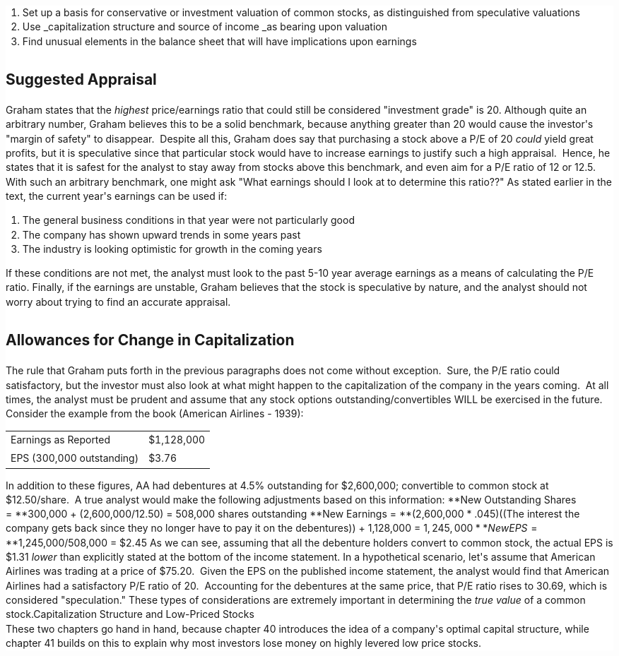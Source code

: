 1.  Set up a basis for conservative or investment valuation of common stocks, as distinguished from speculative valuations
2.  Use _capitalization structure and source of income _as bearing upon valuation
3.  Find unusual elements in the balance sheet that will have implications upon earnings

## Suggested Appraisal

Graham states that the _highest_ price/earnings ratio that could still be considered "investment grade" is 20. Although quite an arbitrary number, Graham believes this to be a solid benchmark, because anything greater than 20 would cause the investor's "margin of safety" to disappear.  Despite all this, Graham does say that purchasing a stock above a P/E of 20 _could_ yield great profits, but it is speculative since that particular stock would have to increase earnings to justify such a high appraisal.  Hence, he states that it is safest for the analyst to stay away from stocks above this benchmark, and even aim for a P/E ratio of 12 or 12.5. With such an arbitrary benchmark, one might ask "What earnings should I look at to determine this ratio??" As stated earlier in the text, the current year's earnings can be used if:

1.  The general business conditions in that year were not particularly good
2.  The company has shown upward trends in some years past
3.  The industry is looking optimistic for growth in the coming years

If these conditions are not met, the analyst must look to the past 5-10 year average earnings as a means of calculating the P/E ratio. Finally, if the earnings are unstable, Graham believes that the stock is speculative by nature, and the analyst should not worry about trying to find an accurate appraisal.

## Allowances for Change in Capitalization

The rule that Graham puts forth in the previous paragraphs does not come without exception.  Sure, the P/E ratio could satisfactory, but the investor must also look at what might happen to the capitalization of the company in the years coming.  At all times, the analyst must be prudent and assume that any stock options outstanding/convertibles WILL be exercised in the future. Consider the example from the book (American Airlines - 1939):
<div id="before-table"></div>

| | |
| -------------------- | ---------- |
| Earnings as Reported | $1,128,000 |
| EPS (300,000 outstanding) | $3.76 |

In addition to these figures, AA had debentures at 4.5% outstanding for $2,600,000; convertible to common stock at $12.50/share.  A true analyst would make the following adjustments based on this information: **New Outstanding Shares = **300,000 + (2,600,000/12.50) = 508,000 shares outstanding **New Earnings = **(2,600,000 * .045)((The interest the company gets back since they no longer have to pay it on the debentures)) + 1,128,000 = $1,245,000 **New EPS = **$1,245,000/508,000 = $2.45 As we can see, assuming that all the debenture holders convert to common stock, the actual EPS is $1.31 _lower_ than explicitly stated at the bottom of the income statement. In a hypothetical scenario, let's assume that American Airlines was trading at a price of $75.20\.  Given the EPS on the published income statement, the analyst would find that American Airlines had a satisfactory P/E ratio of 20\.  Accounting for the debentures at the same price, that P/E ratio rises to 30.69, which is considered "speculation." These types of considerations are extremely important in determining the _true value_ of a common stock.Capitalization Structure and Low-Priced Stocks  
These two chapters go hand in hand, because chapter 40 introduces the idea of a company's optimal capital structure, while chapter 41 builds on this to explain why most investors lose money on highly levered low price stocks.
